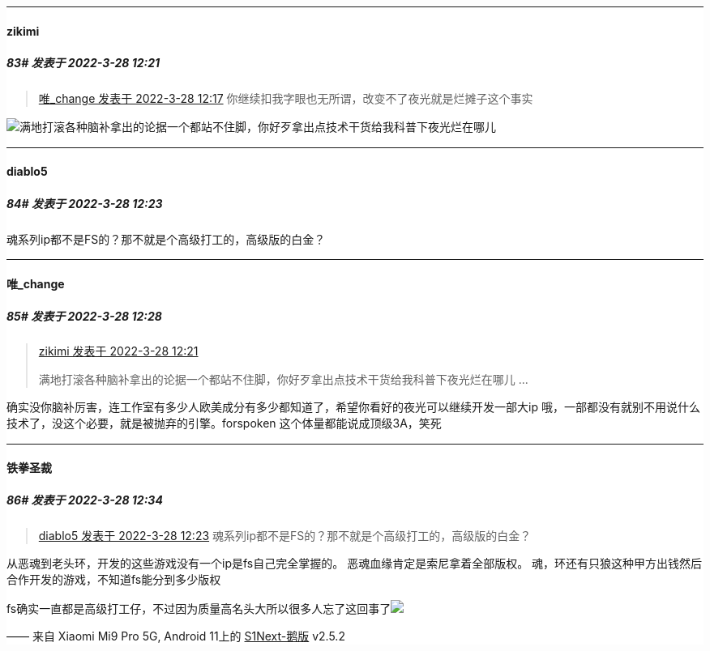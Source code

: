 *****

####  zikimi  
##### 83#       发表于 2022-3-28 12:21

<blockquote><a href="httphttps://bbs.saraba1st.com/2b/forum.php?mod=redirect&amp;goto=findpost&amp;pid=55215448&amp;ptid=2060168" target="_blank">唯_change 发表于 2022-3-28 12:17</a>
你继续扣我字眼也无所谓，改变不了夜光就是烂摊子这个事实</blockquote>
<img src="https://static.saraba1st.com/image/smiley/face2017/037.png" referrerpolicy="no-referrer">满地打滚各种脑补拿出的论据一个都站不住脚，你好歹拿出点技术干货给我科普下夜光烂在哪儿

*****

####  diablo5  
##### 84#       发表于 2022-3-28 12:23

魂系列ip都不是FS的？那不就是个高级打工的，高级版的白金？



*****

####  唯_change  
##### 85#       发表于 2022-3-28 12:28

<blockquote><a href="httphttps://bbs.saraba1st.com/2b/forum.php?mod=redirect&amp;goto=findpost&amp;pid=55215512&amp;ptid=2060168" target="_blank">zikimi 发表于 2022-3-28 12:21</a>

满地打滚各种脑补拿出的论据一个都站不住脚，你好歹拿出点技术干货给我科普下夜光烂在哪儿 ...</blockquote>
确实没你脑补厉害，连工作室有多少人欧美成分有多少都知道了，希望你看好的夜光可以继续开发一部大ip 哦，一部都没有就别不用说什么技术了，没这个必要，就是被抛弃的引擎。forspoken 这个体量都能说成顶级3A，笑死

*****

####  铁拳圣裁  
##### 86#       发表于 2022-3-28 12:34

<blockquote><a href="httphttps://bbs.saraba1st.com/2b/forum.php?mod=redirect&amp;goto=findpost&amp;pid=55215538&amp;ptid=2060168" target="_blank">diablo5 发表于 2022-3-28 12:23</a>
魂系列ip都不是FS的？那不就是个高级打工的，高级版的白金？</blockquote>
从恶魂到老头环，开发的这些游戏没有一个ip是fs自己完全掌握的。
恶魂血缘肯定是索尼拿着全部版权。
魂，环还有只狼这种甲方出钱然后合作开发的游戏，不知道fs能分到多少版权

fs确实一直都是高级打工仔，不过因为质量高名头大所以很多人忘了这回事了<img src="https://static.saraba1st.com/image/smiley/face2017/037.png" referrerpolicy="no-referrer">

—— 来自 Xiaomi Mi9 Pro 5G, Android 11上的 [S1Next-鹅版](https://github.com/ykrank/S1-Next/releases) v2.5.2

